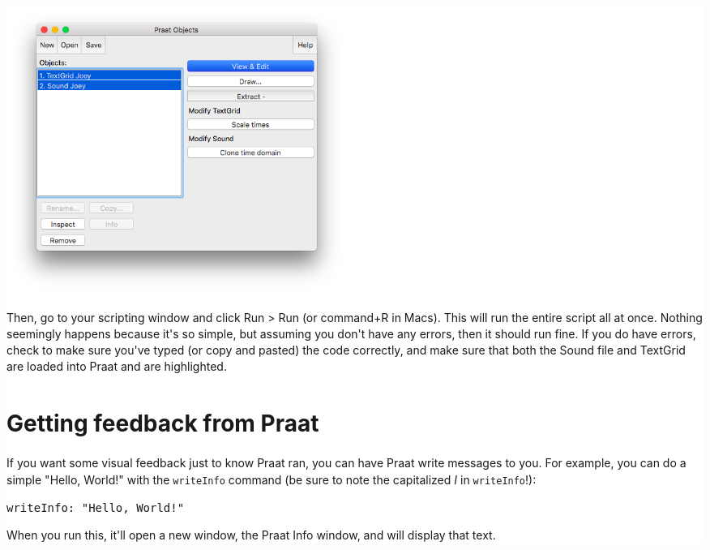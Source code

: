 <img src="/images/screenshots/praat_objects_window.png" style="width: 30em;"/> 

Then, go to your scripting window and click Run > Run (or command+R in Macs). This will run the entire script all at once. Nothing seemingly happens because it's so simple, but assuming you don't have any errors, then it should run fine. If you do have errors, check to make sure you've typed (or copy and pasted) the code correctly, and make sure that both the Sound file and TextGrid are loaded into Praat and are highlighted.

# Getting feedback from Praat

If you want some visual feedback just to know Praat ran, you can have Praat write messages to you. For example, you can do a simple "Hello, World!" with the `writeInfo` command (be sure to note the capitalized *I* in `writeInfo`!):

<pre>
writeInfo: "Hello, World!"
</pre>

When you run this, it'll open a new window, the Praat Info window, and will display that text.
